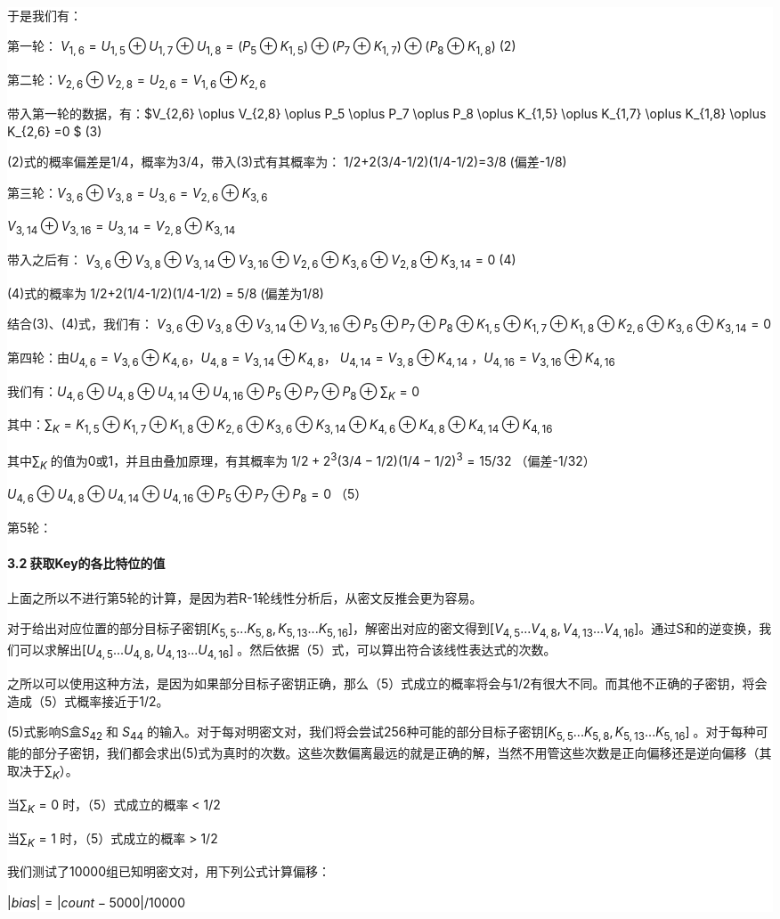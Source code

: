 于是我们有：

第一轮： $V_{1,6} = U_{1,5} \oplus U_{1,7} \oplus U_{1,8} = (P_5 \oplus K_{1,5}) \oplus (P_7 \oplus K_{1,7}) \oplus (P_8 \oplus K_{1,8})$    (2)

第二轮：$V_{2,6} \oplus V_{2,8} = U_{2,6} = V_{1,6} \oplus K_{2,6}$

带入第一轮的数据，有：$V_{2,6} \oplus V_{2,8} \oplus P_5 \oplus P_7 \oplus P_8 \oplus K_{1,5}  \oplus K_{1,7}  \oplus K_{1,8} \oplus K_{2,6} =0 $  (3)

(2)式的概率偏差是1/4，概率为3/4，带入(3)式有其概率为： 1/2+2(3/4-1/2)(1/4-1/2)=3/8  (偏差-1/8)

第三轮：$V_{3,6} \oplus V_{3,8} = U_{3,6} = V_{2,6} \oplus K_{3,6}$

$V_{3,14} \oplus V_{3,16} = U_{3,14} = V_{2,8} \oplus K_{3,14}$

带入之后有： $V_{3,6} \oplus V_{3,8} \oplus V_{3,14} \oplus V_{3,16} \oplus V_{2,6} \oplus K_{3,6} \oplus V_{2,8} \oplus K_{3,14} = 0$   (4)

(4)式的概率为 1/2+2(1/4-1/2)(1/4-1/2) = 5/8 (偏差为1/8)

结合(3)、(4)式，我们有： $V_{3,6} \oplus V_{3,8} \oplus V_{3,14} \oplus V_{3,16} \oplus P_5 \oplus P_7 \oplus P_8 \oplus K_{1,5}  \oplus K_{1,7}  \oplus K_{1,8}  \oplus K_{2,6} \oplus  K_{3,6} \oplus K_{3,14} = 0$ 

第四轮：由$U_{4,6} = V_{3,6} \oplus K_{4,6}$，$U_{4,8} = V_{3,14} \oplus K_{4,8}$， $U_{4,14}=V_{3,8} \oplus K_{4,14}$ ，$U_{4,16} = V_{3,16} \oplus K_{4,16}$

我们有：$U_{4,6} \oplus U_{4,8} \oplus U_{4,14} \oplus U_{4,16} \oplus  P_5 \oplus P_7 \oplus P_8 \oplus \sum_K = 0$ 

其中：$\sum_K = K_{1,5}  \oplus K_{1,7}  \oplus K_{1,8} \oplus K_{2,6} \oplus  K_{3,6} \oplus K_{3,14} \oplus K_{4,6}  \oplus K_{4,8}  \oplus K_{4,14} \oplus K_{4,16}$

其中$\sum_K$ 的值为0或1，并且由叠加原理，有其概率为 $1/2+2^3(3/4-1/2)(1/4-1/2)^3=15/32$  （偏差-1/32）

$U_{4,6} \oplus U_{4,8} \oplus U_{4,14} \oplus U_{4,16} \oplus  P_5 \oplus P_7 \oplus P_8 = 0$     （5）

第5轮：

#### 3.2 获取Key的各比特位的值

上面之所以不进行第5轮的计算，是因为若R-1轮线性分析后，从密文反推会更为容易。

对于给出对应位置的部分目标子密钥$[K_{5,5} ... K_{5,8}, K_{5,13} ... K_{5,16}]$，解密出对应的密文得到$[V_{4,5} ... V_{4,8}, V_{4,13} ... V_{4,16}]$。通过S和的逆变换，我们可以求解出$[U_{4,5} ... U_{4,8}, U_{4,13} ... U_{4,16}]$ 。然后依据（5）式，可以算出符合该线性表达式的次数。

之所以可以使用这种方法，是因为如果部分目标子密钥正确，那么（5）式成立的概率将会与1/2有很大不同。而其他不正确的子密钥，将会造成（5）式概率接近于1/2。

(5)式影响S盒$S_{42}$ 和 $S_{44}$ 的输入。对于每对明密文对，我们将会尝试256种可能的部分目标子密钥$[K_{5,5} ... K_{5,8}, K_{5,13} ... K_{5,16}]$ 。对于每种可能的部分子密钥，我们都会求出(5)式为真时的次数。这些次数偏离最远的就是正确的解，当然不用管这些次数是正向偏移还是逆向偏移（其取决于$\sum_K$）。

当$\sum_K=0$ 时，（5）式成立的概率 < 1/2

当$\sum_K=1$ 时，（5）式成立的概率 > 1/2

我们测试了10000组已知明密文对，用下列公式计算偏移：

$|bias| = |count - 5000|/10000$
